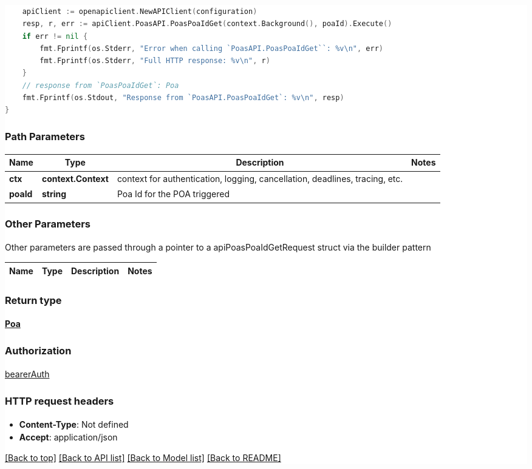 ```go
	apiClient := openapiclient.NewAPIClient(configuration)
	resp, r, err := apiClient.PoasAPI.PoasPoaIdGet(context.Background(), poaId).Execute()
	if err != nil {
		fmt.Fprintf(os.Stderr, "Error when calling `PoasAPI.PoasPoaIdGet``: %v\n", err)
		fmt.Fprintf(os.Stderr, "Full HTTP response: %v\n", r)
	}
	// response from `PoasPoaIdGet`: Poa
	fmt.Fprintf(os.Stdout, "Response from `PoasAPI.PoasPoaIdGet`: %v\n", resp)
}
```

### Path Parameters


Name | Type | Description  | Notes
------------- | ------------- | ------------- | -------------
**ctx** | **context.Context** | context for authentication, logging, cancellation, deadlines, tracing, etc.
**poaId** | **string** | Poa Id for the POA triggered | 

### Other Parameters

Other parameters are passed through a pointer to a apiPoasPoaIdGetRequest struct via the builder pattern


Name | Type | Description  | Notes
------------- | ------------- | ------------- | -------------


### Return type

[**Poa**](Poa.md)

### Authorization

[bearerAuth](../README.md#bearerAuth)

### HTTP request headers

- **Content-Type**: Not defined
- **Accept**: application/json

[[Back to top]](#) [[Back to API list]](../README.md#documentation-for-api-endpoints)
[[Back to Model list]](../README.md#documentation-for-models)
[[Back to README]](../README.md)

